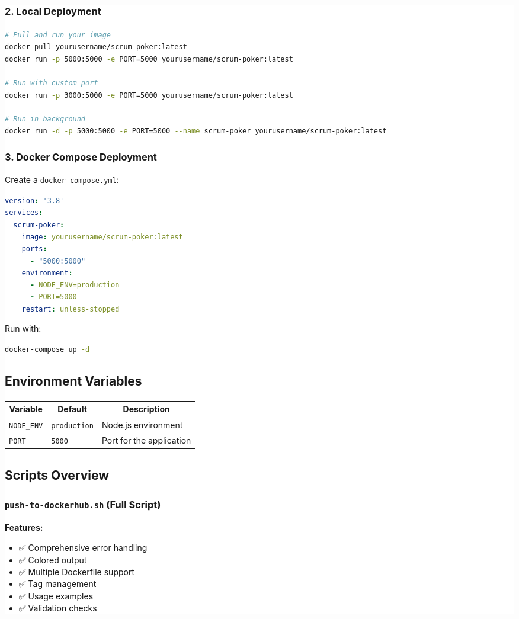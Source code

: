 ### 2. Local Deployment

```bash
# Pull and run your image
docker pull yourusername/scrum-poker:latest
docker run -p 5000:5000 -e PORT=5000 yourusername/scrum-poker:latest

# Run with custom port
docker run -p 3000:5000 -e PORT=5000 yourusername/scrum-poker:latest

# Run in background
docker run -d -p 5000:5000 -e PORT=5000 --name scrum-poker yourusername/scrum-poker:latest
```

### 3. Docker Compose Deployment

Create a `docker-compose.yml`:

```yaml
version: '3.8'
services:
  scrum-poker:
    image: yourusername/scrum-poker:latest
    ports:
      - "5000:5000"
    environment:
      - NODE_ENV=production
      - PORT=5000
    restart: unless-stopped
```

Run with:
```bash
docker-compose up -d
```

## Environment Variables

| Variable | Default | Description |
|----------|---------|-------------|
| `NODE_ENV` | `production` | Node.js environment |
| `PORT` | `5000` | Port for the application |

## Scripts Overview

### `push-to-dockerhub.sh` (Full Script)

**Features:**
- ✅ Comprehensive error handling
- ✅ Colored output
- ✅ Multiple Dockerfile support
- ✅ Tag management
- ✅ Usage examples
- ✅ Validation checks
